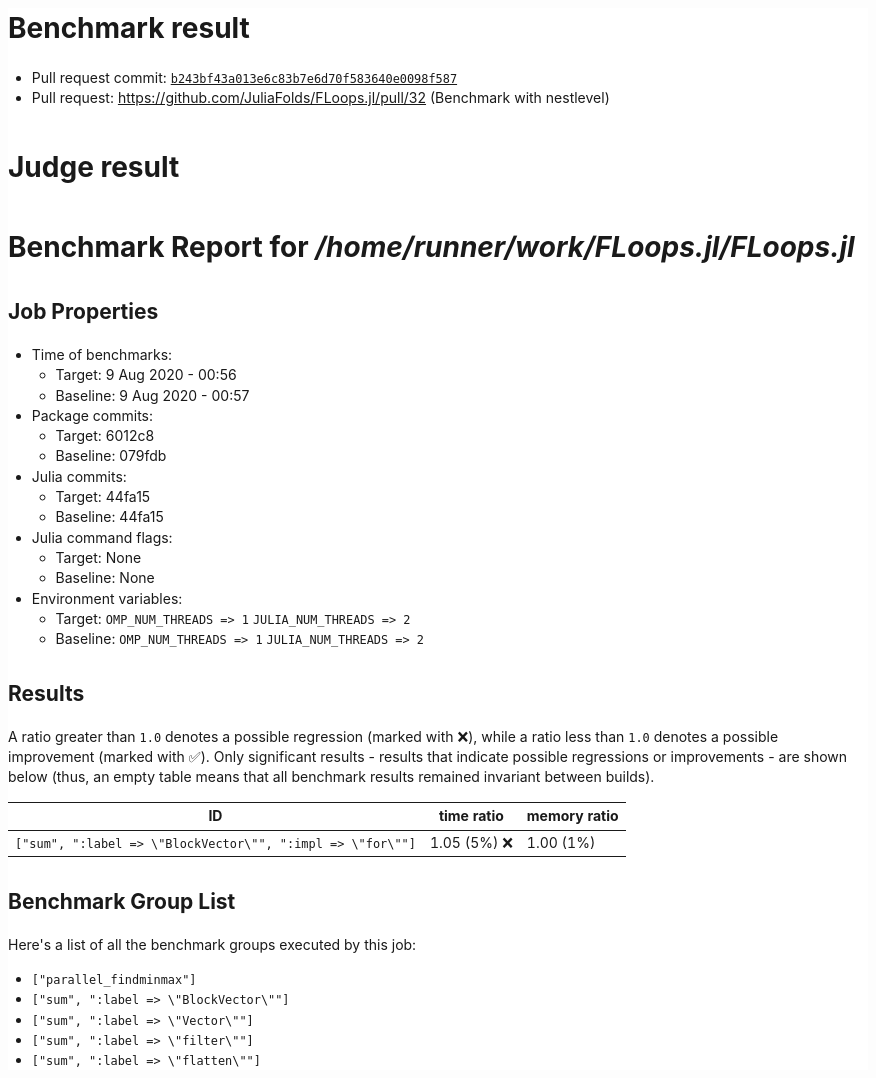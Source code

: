 # Benchmark result

* Pull request commit: [`b243bf43a013e6c83b7e6d70f583640e0098f587`](https://github.com/JuliaFolds/FLoops.jl/commit/b243bf43a013e6c83b7e6d70f583640e0098f587)
* Pull request: <https://github.com/JuliaFolds/FLoops.jl/pull/32> (Benchmark with nestlevel)

# Judge result
# Benchmark Report for */home/runner/work/FLoops.jl/FLoops.jl*

## Job Properties
* Time of benchmarks:
    - Target: 9 Aug 2020 - 00:56
    - Baseline: 9 Aug 2020 - 00:57
* Package commits:
    - Target: 6012c8
    - Baseline: 079fdb
* Julia commits:
    - Target: 44fa15
    - Baseline: 44fa15
* Julia command flags:
    - Target: None
    - Baseline: None
* Environment variables:
    - Target: `OMP_NUM_THREADS => 1` `JULIA_NUM_THREADS => 2`
    - Baseline: `OMP_NUM_THREADS => 1` `JULIA_NUM_THREADS => 2`

## Results
A ratio greater than `1.0` denotes a possible regression (marked with :x:), while a ratio less
than `1.0` denotes a possible improvement (marked with :white_check_mark:). Only significant results - results
that indicate possible regressions or improvements - are shown below (thus, an empty table means that all
benchmark results remained invariant between builds).

| ID                                                           | time ratio    | memory ratio |
|--------------------------------------------------------------|---------------|--------------|
| `["sum", ":label => \"BlockVector\"", ":impl => \"for\""]`   | 1.05 (5%) :x: |   1.00 (1%)  |

## Benchmark Group List
Here's a list of all the benchmark groups executed by this job:

- `["parallel_findminmax"]`
- `["sum", ":label => \"BlockVector\""]`
- `["sum", ":label => \"Vector\""]`
- `["sum", ":label => \"filter\""]`
- `["sum", ":label => \"flatten\""]`
